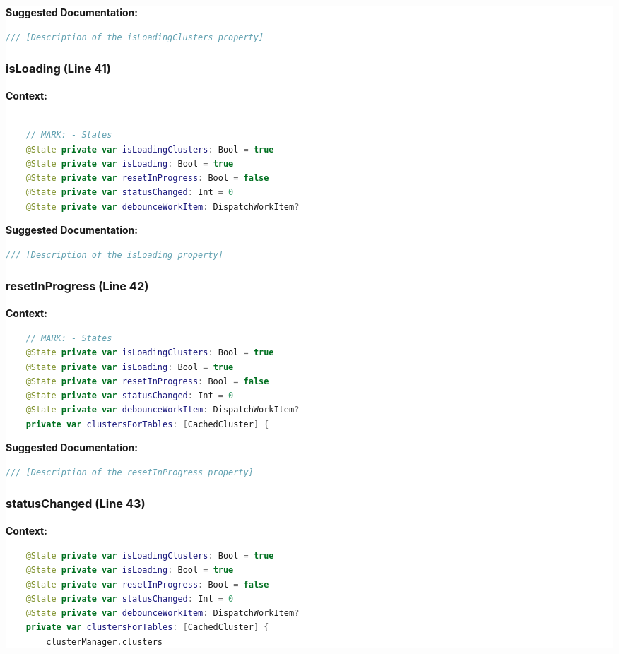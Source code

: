 **Suggested Documentation:**

```swift
/// [Description of the isLoadingClusters property]
```

### isLoading (Line 41)

**Context:**

```swift

    // MARK: - States
    @State private var isLoadingClusters: Bool = true
    @State private var isLoading: Bool = true
    @State private var resetInProgress: Bool = false
    @State private var statusChanged: Int = 0
    @State private var debounceWorkItem: DispatchWorkItem?
```

**Suggested Documentation:**

```swift
/// [Description of the isLoading property]
```

### resetInProgress (Line 42)

**Context:**

```swift
    // MARK: - States
    @State private var isLoadingClusters: Bool = true
    @State private var isLoading: Bool = true
    @State private var resetInProgress: Bool = false
    @State private var statusChanged: Int = 0
    @State private var debounceWorkItem: DispatchWorkItem?
    private var clustersForTables: [CachedCluster] {
```

**Suggested Documentation:**

```swift
/// [Description of the resetInProgress property]
```

### statusChanged (Line 43)

**Context:**

```swift
    @State private var isLoadingClusters: Bool = true
    @State private var isLoading: Bool = true
    @State private var resetInProgress: Bool = false
    @State private var statusChanged: Int = 0
    @State private var debounceWorkItem: DispatchWorkItem?
    private var clustersForTables: [CachedCluster] {
        clusterManager.clusters
```
